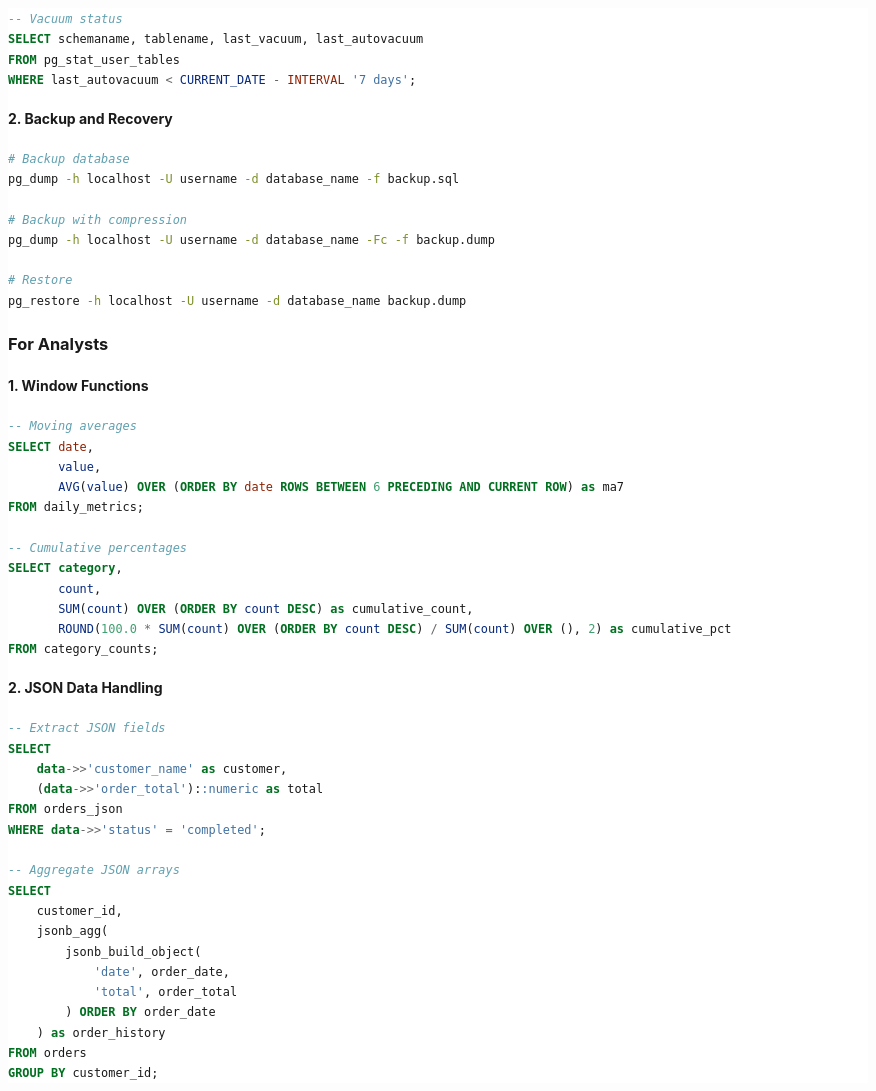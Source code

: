 ```sql
-- Vacuum status
SELECT schemaname, tablename, last_vacuum, last_autovacuum
FROM pg_stat_user_tables
WHERE last_autovacuum < CURRENT_DATE - INTERVAL '7 days';
```

#### 2. Backup and Recovery
```bash
# Backup database
pg_dump -h localhost -U username -d database_name -f backup.sql

# Backup with compression
pg_dump -h localhost -U username -d database_name -Fc -f backup.dump

# Restore
pg_restore -h localhost -U username -d database_name backup.dump
```

### For Analysts

#### 1. Window Functions
```sql
-- Moving averages
SELECT date,
       value,
       AVG(value) OVER (ORDER BY date ROWS BETWEEN 6 PRECEDING AND CURRENT ROW) as ma7
FROM daily_metrics;

-- Cumulative percentages
SELECT category,
       count,
       SUM(count) OVER (ORDER BY count DESC) as cumulative_count,
       ROUND(100.0 * SUM(count) OVER (ORDER BY count DESC) / SUM(count) OVER (), 2) as cumulative_pct
FROM category_counts;
```

#### 2. JSON Data Handling
```sql
-- Extract JSON fields
SELECT 
    data->>'customer_name' as customer,
    (data->>'order_total')::numeric as total
FROM orders_json
WHERE data->>'status' = 'completed';

-- Aggregate JSON arrays
SELECT 
    customer_id,
    jsonb_agg(
        jsonb_build_object(
            'date', order_date,
            'total', order_total
        ) ORDER BY order_date
    ) as order_history
FROM orders
GROUP BY customer_id;
```
